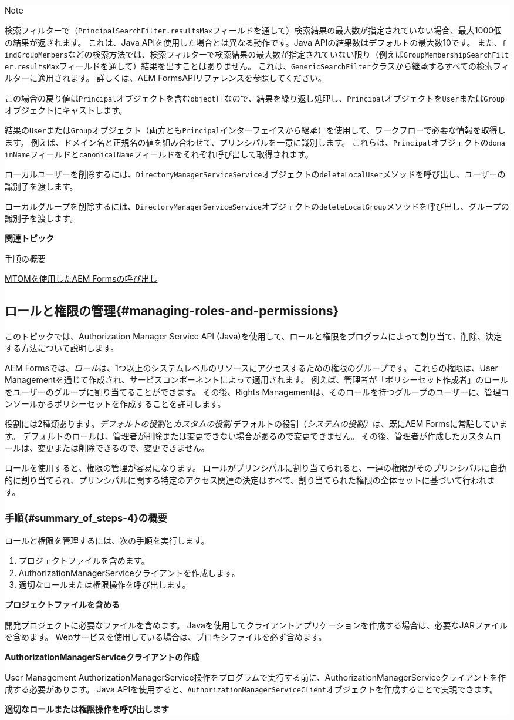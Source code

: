    >[!NOTE]
   >
   >検索フィルターで（`PrincipalSearchFilter.resultsMax`フィールドを通して）検索結果の最大数が指定されていない場合、最大1000個の結果が返されます。 これは、Java APIを使用した場合とは異なる動作です。Java APIの結果数はデフォルトの最大数10です。 また、`findGroupMembers`などの検索方法では、検索フィルターで検索結果の最大数が指定されていない限り（例えば`GroupMembershipSearchFilter.resultsMax`フィールドを通して）結果を出すことはありません。 これは、`GenericSearchFilter`クラスから継承するすべての検索フィルターに適用されます。 詳しくは、[AEM FormsAPIリファレンス](https://www.adobe.com/go/learn_aemforms_javadocs_63_en)を参照してください。

   この場合の戻り値は`Principal`オブジェクトを含む`object[]`なので、結果を繰り返し処理し、`Principal`オブジェクトを`User`または`Group`オブジェクトにキャストします。

   結果の`User`または`Group`オブジェクト（両方とも`Principal`インターフェイスから継承）を使用して、ワークフローで必要な情報を取得します。 例えば、ドメイン名と正規名の値を組み合わせて、プリンシパルを一意に識別します。 これらは、`Principal`オブジェクトの`domainName`フィールドと`canonicalName`フィールドをそれぞれ呼び出して取得されます。

   ローカルユーザーを削除するには、`DirectoryManagerServiceService`オブジェクトの`deleteLocalUser`メソッドを呼び出し、ユーザーの識別子を渡します。

   ローカルグループを削除するには、`DirectoryManagerServiceService`オブジェクトの`deleteLocalGroup`メソッドを呼び出し、グループの識別子を渡します。

**関連トピック**

[手順の概要](users.md#summary-of-steps)

[MTOMを使用したAEM Formsの呼び出し](/help/forms/developing/invoking-aem-forms-using-web.md#invoking-aem-forms-using-mtom)

## ロールと権限の管理{#managing-roles-and-permissions}

このトピックでは、Authorization Manager Service API (Java)を使用して、ロールと権限をプログラムによって割り当て、削除、決定する方法について説明します。

AEM Formsでは、*ロール*&#x200B;は、1つ以上のシステムレベルのリソースにアクセスするための権限のグループです。 これらの権限は、User Managementを通じて作成され、サービスコンポーネントによって適用されます。 例えば、管理者が「ポリシーセット作成者」のロールをユーザーのグループに割り当てることができます。 その後、Rights Managementは、そのロールを持つグループのユーザーに、管理コンソールからポリシーセットを作成することを許可します。

役割には2種類あります。*デフォルトの役割*&#x200B;と&#x200B;*カスタムの役割* デフォルトの役割（*システムの役割）*&#x200B;は、既にAEM Formsに常駐しています。 デフォルトのロールは、管理者が削除または変更できない場合があるので変更できません。 その後、管理者が作成したカスタムロールは、変更または削除できるので、変更できません。

ロールを使用すると、権限の管理が容易になります。 ロールがプリンシパルに割り当てられると、一連の権限がそのプリンシパルに自動的に割り当てられ、プリンシパルに関する特定のアクセス関連の決定はすべて、割り当てられた権限の全体セットに基づいて行われます。

### 手順{#summary_of_steps-4}の概要

ロールと権限を管理するには、次の手順を実行します。

1. プロジェクトファイルを含めます。
1. AuthorizationManagerServiceクライアントを作成します。
1. 適切なロールまたは権限操作を呼び出します。

**プロジェクトファイルを含める**

開発プロジェクトに必要なファイルを含めます。 Javaを使用してクライアントアプリケーションを作成する場合は、必要なJARファイルを含めます。 Webサービスを使用している場合は、プロキシファイルを必ず含めます。

**AuthorizationManagerServiceクライアントの作成**

User Management AuthorizationManagerService操作をプログラムで実行する前に、AuthorizationManagerServiceクライアントを作成する必要があります。 Java APIを使用すると、`AuthorizationManagerServiceClient`オブジェクトを作成することで実現できます。

**適切なロールまたは権限操作を呼び出します**
